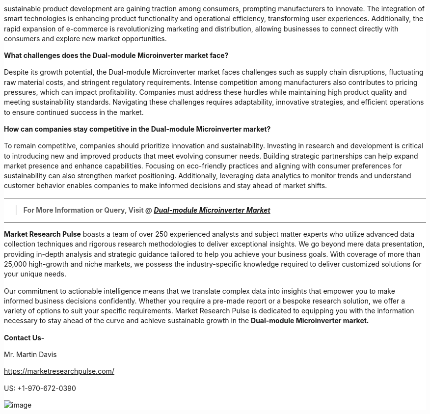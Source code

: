 sustainable product development are gaining traction among consumers, prompting manufacturers to innovate. The integration of smart technologies is enhancing product functionality and operational efficiency, transforming user experiences. Additionally, the rapid expansion of e-commerce is revolutionizing marketing and distribution, allowing businesses to connect directly with consumers and explore new market opportunities.</p><p><strong>What challenges does the Dual-module Microinverter market face?</strong></p><p>Despite its growth potential, the Dual-module Microinverter market faces challenges such as supply chain disruptions, fluctuating raw material costs, and stringent regulatory requirements. Intense competition among manufacturers also contributes to pricing pressures, which can impact profitability. Companies must address these hurdles while maintaining high product quality and meeting sustainability standards. Navigating these challenges requires adaptability, innovative strategies, and efficient operations to ensure continued success in the market.</p><p><strong>How can companies stay competitive in the Dual-module Microinverter market?</strong></p><p>To remain competitive, companies should prioritize innovation and sustainability. Investing in research and development is critical to introducing new and improved products that meet evolving consumer needs. Building strategic partnerships can help expand market presence and enhance capabilities. Focusing on eco-friendly practices and aligning with consumer preferences for sustainability can also strengthen market positioning. Additionally, leveraging data analytics to monitor trends and understand customer behavior enables companies to make informed decisions and stay ahead of market shifts.</p><hr /><blockquote><p><strong>For More Information or Query, Visit @&nbsp;<em><a href="https://marketresearchpulse.com/report/127054/dual-module-microinverter-market?utm_source=Linkedin&utm_medium=019">Dual-module Microinverter Market</a></em></strong></p></blockquote><hr /><p><strong>Market Research Pulse</strong> boasts a team of over 250 experienced analysts and subject matter experts who utilize advanced data collection techniques and rigorous research methodologies to deliver exceptional insights. We go beyond mere data presentation, providing in-depth analysis and strategic guidance tailored to help you achieve your business goals. With coverage of more than 25,000 high-growth and niche markets, we possess the industry-specific knowledge required to deliver customized solutions for your unique needs.</p><p>Our commitment to actionable intelligence means that we translate complex data into insights that empower you to make informed business decisions confidently. Whether you require a pre-made report or a bespoke research solution, we offer a variety of options to suit your specific requirements. Market Research Pulse is dedicated to equipping you with the information necessary to stay ahead of the curve and achieve sustainable growth in the <strong>Dual-module Microinverter market.</strong></p><p><strong>Contact Us-</strong></p><p>Mr. Martin Davis</p><p>https://marketresearchpulse.com/</p><p>US: +1-970-672-0390</p>
![image](https://github.com/user-attachments/assets/5b78c938-7d79-40fe-bf27-77eb19e06b0a)
